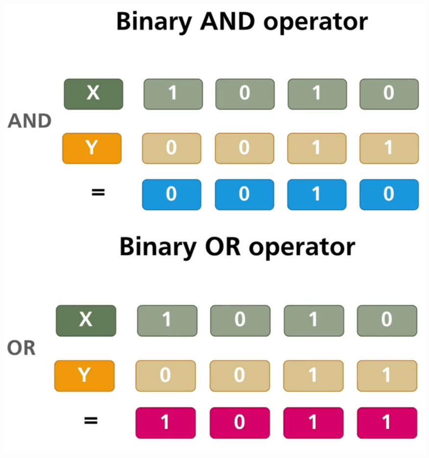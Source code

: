 <img src="./images/binary-and-operator.png">
</p>

<p align="left">
<img src="./images/binary-or-operator.png">
</p>
